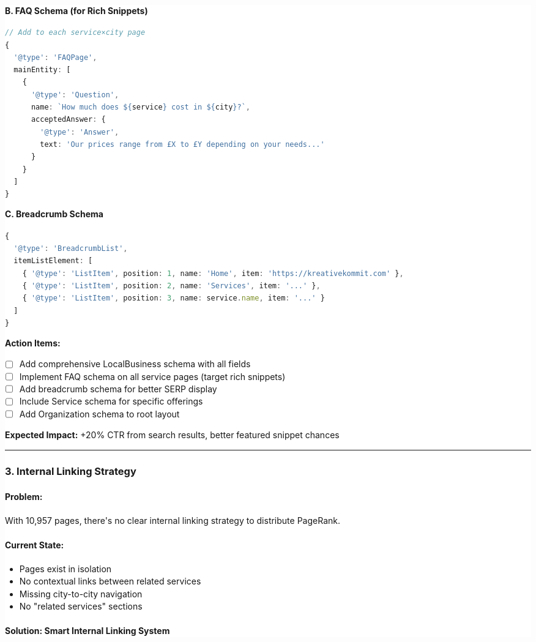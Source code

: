 **B. FAQ Schema (for Rich Snippets)**
```typescript
// Add to each service×city page
{
  '@type': 'FAQPage',
  mainEntity: [
    {
      '@type': 'Question',
      name: `How much does ${service} cost in ${city}?`,
      acceptedAnswer: {
        '@type': 'Answer',
        text: 'Our prices range from £X to £Y depending on your needs...'
      }
    }
  ]
}
```

**C. Breadcrumb Schema**
```typescript
{
  '@type': 'BreadcrumbList',
  itemListElement: [
    { '@type': 'ListItem', position: 1, name: 'Home', item: 'https://kreativekommit.com' },
    { '@type': 'ListItem', position: 2, name: 'Services', item: '...' },
    { '@type': 'ListItem', position: 3, name: service.name, item: '...' }
  ]
}
```

**Action Items:**
- [ ] Add comprehensive LocalBusiness schema with all fields
- [ ] Implement FAQ schema on all service pages (target rich snippets)
- [ ] Add breadcrumb schema for better SERP display
- [ ] Include Service schema for specific offerings
- [ ] Add Organization schema to root layout

**Expected Impact:** +20% CTR from search results, better featured snippet chances

---

### 3. **Internal Linking Strategy**

#### Problem:
With 10,957 pages, there's no clear internal linking strategy to distribute PageRank.

#### Current State:
- Pages exist in isolation
- No contextual links between related services
- Missing city-to-city navigation
- No "related services" sections

#### Solution: **Smart Internal Linking System**
